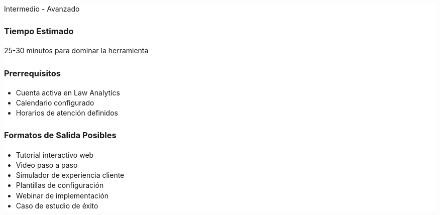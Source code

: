 Intermedio - Avanzado

### Tiempo Estimado

25-30 minutos para dominar la herramienta

### Prerrequisitos

- Cuenta activa en Law Analytics
- Calendario configurado
- Horarios de atención definidos

### Formatos de Salida Posibles

- Tutorial interactivo web
- Video paso a paso
- Simulador de experiencia cliente
- Plantillas de configuración
- Webinar de implementación
- Caso de estudio de éxito
